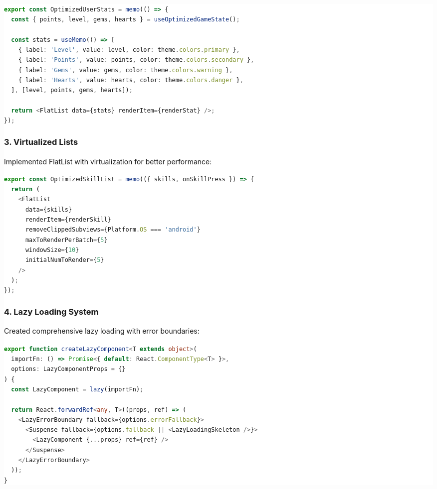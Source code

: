 ```typescript
export const OptimizedUserStats = memo(() => {
  const { points, level, gems, hearts } = useOptimizedGameState();
  
  const stats = useMemo(() => [
    { label: 'Level', value: level, color: theme.colors.primary },
    { label: 'Points', value: points, color: theme.colors.secondary },
    { label: 'Gems', value: gems, color: theme.colors.warning },
    { label: 'Hearts', value: hearts, color: theme.colors.danger },
  ], [level, points, gems, hearts]);

  return <FlatList data={stats} renderItem={renderStat} />;
});
```

### 3. Virtualized Lists

Implemented FlatList with virtualization for better performance:

```typescript
export const OptimizedSkillList = memo(({ skills, onSkillPress }) => {
  return (
    <FlatList
      data={skills}
      renderItem={renderSkill}
      removeClippedSubviews={Platform.OS === 'android'}
      maxToRenderPerBatch={5}
      windowSize={10}
      initialNumToRender={5}
    />
  );
});
```

### 4. Lazy Loading System

Created comprehensive lazy loading with error boundaries:

```typescript
export function createLazyComponent<T extends object>(
  importFn: () => Promise<{ default: React.ComponentType<T> }>,
  options: LazyComponentProps = {}
) {
  const LazyComponent = lazy(importFn);

  return React.forwardRef<any, T>((props, ref) => (
    <LazyErrorBoundary fallback={options.errorFallback}>
      <Suspense fallback={options.fallback || <LazyLoadingSkeleton />}>
        <LazyComponent {...props} ref={ref} />
      </Suspense>
    </LazyErrorBoundary>
  ));
}
```
